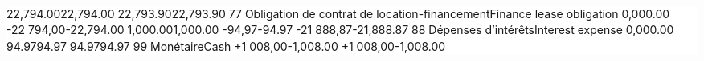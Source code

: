 <td><span data-ttu-id="a7aa8-279">22,794.00</span><span class="sxs-lookup"><span data-stu-id="a7aa8-279">22,794.00</span></span></td>
<td></td>
<td></td>
<td></td>
<td><span data-ttu-id="a7aa8-280">22,793.90</span><span class="sxs-lookup"><span data-stu-id="a7aa8-280">22,793.90</span></span></td>
</tr>
<tr>
<td><span data-ttu-id="a7aa8-281">7</span><span class="sxs-lookup"><span data-stu-id="a7aa8-281">7</span></span></td>
<td><span data-ttu-id="a7aa8-282">Obligation de contrat de location-financement</span><span class="sxs-lookup"><span data-stu-id="a7aa8-282">Finance lease obligation</span></span></td>
<td></td>
<td></td>
<td></td>
<td><span data-ttu-id="a7aa8-283">0,00</span><span class="sxs-lookup"><span data-stu-id="a7aa8-283">0.00</span></span></td>
<td></td>
<td><span data-ttu-id="a7aa8-284">-22 794,00</span><span class="sxs-lookup"><span data-stu-id="a7aa8-284">-22,794.00</span></span></td>
<td><span data-ttu-id="a7aa8-285">1,000.00</span><span class="sxs-lookup"><span data-stu-id="a7aa8-285">1,000.00</span></span></td>
<td><span data-ttu-id="a7aa8-286">-94,97</span><span class="sxs-lookup"><span data-stu-id="a7aa8-286">-94.97</span></span></td>
<td></td>
<td><span data-ttu-id="a7aa8-287">-21 888,87</span><span class="sxs-lookup"><span data-stu-id="a7aa8-287">-21,888.87</span></span></td>
</tr>
<tr>
<td><span data-ttu-id="a7aa8-288">8</span><span class="sxs-lookup"><span data-stu-id="a7aa8-288">8</span></span></td>
<td><span data-ttu-id="a7aa8-289">Dépenses d’intérêts</span><span class="sxs-lookup"><span data-stu-id="a7aa8-289">Interest expense</span></span></td>
<td></td>
<td></td>
<td></td>
<td><span data-ttu-id="a7aa8-290">0,00</span><span class="sxs-lookup"><span data-stu-id="a7aa8-290">0.00</span></span></td>
<td></td>
<td></td>
<td></td>
<td><span data-ttu-id="a7aa8-291">94.97</span><span class="sxs-lookup"><span data-stu-id="a7aa8-291">94.97</span></span></td>
<td></td>
<td><span data-ttu-id="a7aa8-292">94.97</span><span class="sxs-lookup"><span data-stu-id="a7aa8-292">94.97</span></span></td>
</tr>
<tr>
<td><span data-ttu-id="a7aa8-293">9</span><span class="sxs-lookup"><span data-stu-id="a7aa8-293">9</span></span></td>
<td><span data-ttu-id="a7aa8-294">Monétaire</span><span class="sxs-lookup"><span data-stu-id="a7aa8-294">Cash</span></span></td>
<td></td>
<td></td>
<td><span data-ttu-id="a7aa8-295">+1 008,00</span><span class="sxs-lookup"><span data-stu-id="a7aa8-295">-1,008.00</span></span></td>
<td><span data-ttu-id="a7aa8-296">+1 008,00</span><span class="sxs-lookup"><span data-stu-id="a7aa8-296">-1,008.00</span></span></td>
<td></td>
<td></td>
<td></td>
<td></td>
<td></td>